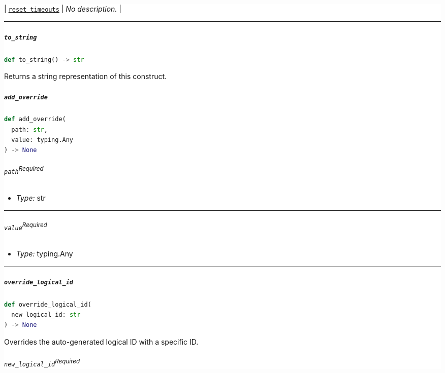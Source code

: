 | <code><a href="#rhizo-co-terraform-provider-oci.cloudGuardWlpAgent.CloudGuardWlpAgent.resetTimeouts">reset_timeouts</a></code> | *No description.* |

---

##### `to_string` <a name="to_string" id="rhizo-co-terraform-provider-oci.cloudGuardWlpAgent.CloudGuardWlpAgent.toString"></a>

```python
def to_string() -> str
```

Returns a string representation of this construct.

##### `add_override` <a name="add_override" id="rhizo-co-terraform-provider-oci.cloudGuardWlpAgent.CloudGuardWlpAgent.addOverride"></a>

```python
def add_override(
  path: str,
  value: typing.Any
) -> None
```

###### `path`<sup>Required</sup> <a name="path" id="rhizo-co-terraform-provider-oci.cloudGuardWlpAgent.CloudGuardWlpAgent.addOverride.parameter.path"></a>

- *Type:* str

---

###### `value`<sup>Required</sup> <a name="value" id="rhizo-co-terraform-provider-oci.cloudGuardWlpAgent.CloudGuardWlpAgent.addOverride.parameter.value"></a>

- *Type:* typing.Any

---

##### `override_logical_id` <a name="override_logical_id" id="rhizo-co-terraform-provider-oci.cloudGuardWlpAgent.CloudGuardWlpAgent.overrideLogicalId"></a>

```python
def override_logical_id(
  new_logical_id: str
) -> None
```

Overrides the auto-generated logical ID with a specific ID.

###### `new_logical_id`<sup>Required</sup> <a name="new_logical_id" id="rhizo-co-terraform-provider-oci.cloudGuardWlpAgent.CloudGuardWlpAgent.overrideLogicalId.parameter.newLogicalId"></a>
